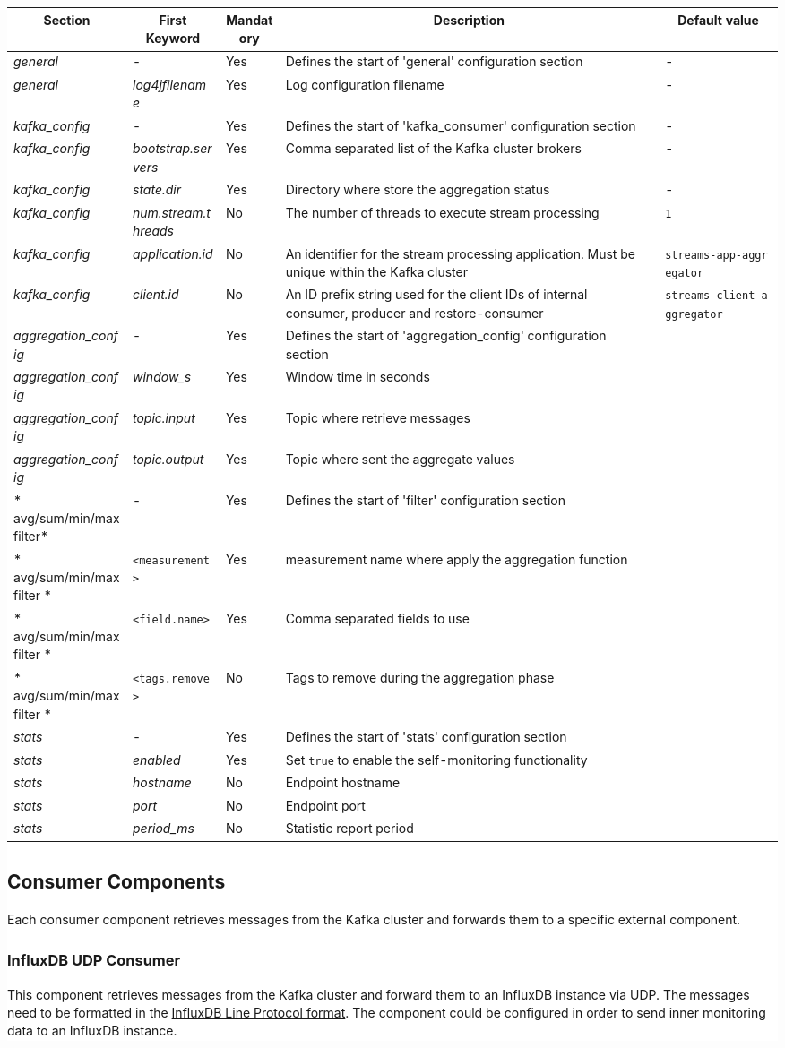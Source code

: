 | Section | First Keyword | Mandatory | Description | Default value |
| --------| --------------| ----------| ----------- | ------------- |
| *general* | -          | Yes    | Defines the start of 'general' configuration section | - |
| *general* | *log4jfilename* | Yes | Log configuration filename | - |
| *kafka_config* | - | Yes | Defines the start of 'kafka_consumer' configuration section | - |
| *kafka_config* | *bootstrap.servers* | Yes | Comma separated list of the Kafka cluster brokers | - |
| *kafka_config* | *state.dir* | Yes | Directory where store the aggregation status | - |
| *kafka_config* | *num.stream.threads* | No | The number of threads to execute stream processing | `1` |
| *kafka_config* | *application.id* | No | An identifier for the stream processing application. Must be unique within the Kafka cluster | `streams-app-aggregator` |
| *kafka_config* | *client.id* | No | An ID prefix string used for the client IDs of internal consumer, producer and restore-consumer | `streams-client-aggregator` |
| *aggregation_config* | - | Yes | Defines the start of 'aggregation_config' configuration section | 
| *aggregation_config* | *window_s* | Yes | Window time in seconds | 
| *aggregation_config*  | *topic.input* | Yes | Topic where retrieve messages | 
| *aggregation_config*  | *topic.output* | Yes | Topic where sent the aggregate values |
| * avg/sum/min/max filter* | - | Yes | Defines the start of 'filter' configuration section | 
| * avg/sum/min/max filter * | `<measurement>` | Yes | measurement name where apply the aggregation function | 
| * avg/sum/min/max filter * | `<field.name>` | Yes | Comma separated fields to use | 
| * avg/sum/min/max filter * | `<tags.remove>` | No | Tags to remove during the aggregation phase | 
| *stats* | - | Yes | Defines the start of 'stats' configuration section | 
| *stats* | *enabled* | Yes | Set `true` to enable the self-monitoring functionality | 
| *stats*  | *hostname* | No | Endpoint hostname | 
| *stats*  | *port*   | No | Endpoint port |
| *stats*  | *period_ms* | No | Statistic report period |


## Consumer Components
Each consumer component retrieves messages from the Kafka cluster and forwards them to a specific external component.

### InfluxDB UDP Consumer
This component retrieves messages from the Kafka cluster and forward them to an InfluxDB instance via UDP.
The messages need to be formatted in the [InfluxDB Line Protocol format](#influxdb-line-protocol-format).
The component could be configured in order to send inner monitoring data to an InfluxDB instance.
